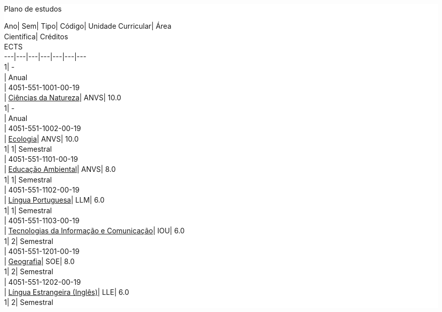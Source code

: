 #####  
Plano de estudos

Ano| Sem| Tipo| Código| Unidade Curricular| Área  
Científica| Créditos  
ECTS  
---|---|---|---|---|---|---  
1| -  
|  Anual  
|  4051-551-1001-00-19  
| [Ciências da
Natureza](https://guiaects.ipb.pt/GuiaEcts/PdfService?cod_escola=3042&cod_curso=4051&n_plano=551&n_disciplina=1001&n_opcao=0&ano_lect=2019&locale=1
"Ciências da Natureza")| ANVS| 10.0  
1| -  
|  Anual  
|  4051-551-1002-00-19  
|
[Ecologia](https://guiaects.ipb.pt/GuiaEcts/PdfService?cod_escola=3042&cod_curso=4051&n_plano=551&n_disciplina=1002&n_opcao=0&ano_lect=2019&locale=1
"Ecologia")| ANVS| 10.0  
1| 1|  Semestral  
|  4051-551-1101-00-19  
| [Educação
Ambiental](https://guiaects.ipb.pt/GuiaEcts/PdfService?cod_escola=3042&cod_curso=4051&n_plano=551&n_disciplina=1101&n_opcao=0&ano_lect=2019&locale=1
"Educação Ambiental")| ANVS| 8.0  
1| 1|  Semestral  
|  4051-551-1102-00-19  
| [Língua
Portuguesa](https://guiaects.ipb.pt/GuiaEcts/PdfService?cod_escola=3042&cod_curso=4051&n_plano=551&n_disciplina=1102&n_opcao=0&ano_lect=2019&locale=1
"Língua Portuguesa")| LLM| 6.0  
1| 1|  Semestral  
|  4051-551-1103-00-19  
| [Tecnologias da Informação e
Comunicação](https://guiaects.ipb.pt/GuiaEcts/PdfService?cod_escola=3042&cod_curso=4051&n_plano=551&n_disciplina=1103&n_opcao=0&ano_lect=2019&locale=1
"Tecnologias da Informação e Comunicação")| IOU| 6.0  
1| 2|  Semestral  
|  4051-551-1201-00-19  
|
[Geografia](https://guiaects.ipb.pt/GuiaEcts/PdfService?cod_escola=3042&cod_curso=4051&n_plano=551&n_disciplina=1201&n_opcao=0&ano_lect=2019&locale=1
"Geografia")| SOE| 8.0  
1| 2|  Semestral  
|  4051-551-1202-00-19  
| [Língua Estrangeira
(Inglês)](https://guiaects.ipb.pt/GuiaEcts/PdfService?cod_escola=3042&cod_curso=4051&n_plano=551&n_disciplina=1202&n_opcao=0&ano_lect=2019&locale=1
"Língua Estrangeira \(Inglês\)")| LLE| 6.0  
1| 2|  Semestral  